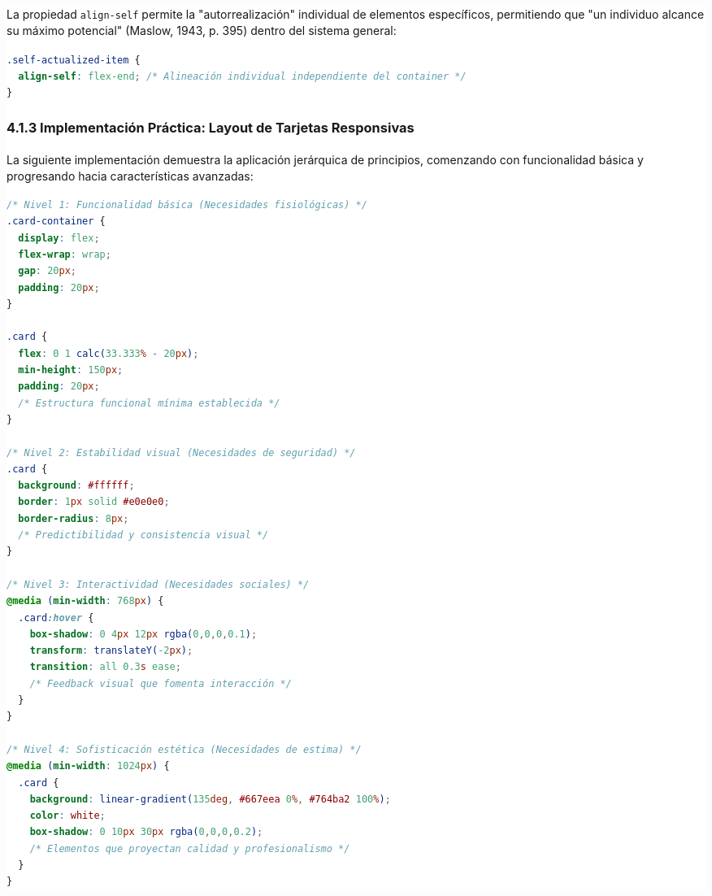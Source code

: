 La propiedad `align-self` permite la "autorrealización" individual de elementos específicos, permitiendo que "un individuo alcance su máximo potencial" (Maslow, 1943, p. 395) dentro del sistema general:
~~~ css
.self-actualized-item {
  align-self: flex-end; /* Alineación individual independiente del container */
}
~~~
### 4\.1\.3 Implementación Práctica: Layout de Tarjetas Responsivas
La siguiente implementación demuestra la aplicación jerárquica de principios, comenzando con funcionalidad básica y progresando hacia características avanzadas:
~~~ css
/* Nivel 1: Funcionalidad básica (Necesidades fisiológicas) */
.card-container {
  display: flex;
  flex-wrap: wrap;
  gap: 20px;
  padding: 20px;
}

.card {
  flex: 0 1 calc(33.333% - 20px);
  min-height: 150px;
  padding: 20px;
  /* Estructura funcional mínima establecida */
}

/* Nivel 2: Estabilidad visual (Necesidades de seguridad) */
.card {
  background: #ffffff;
  border: 1px solid #e0e0e0;
  border-radius: 8px;
  /* Predictibilidad y consistencia visual */
}

/* Nivel 3: Interactividad (Necesidades sociales) */
@media (min-width: 768px) {
  .card:hover {
    box-shadow: 0 4px 12px rgba(0,0,0,0.1);
    transform: translateY(-2px);
    transition: all 0.3s ease;
    /* Feedback visual que fomenta interacción */
  }
}

/* Nivel 4: Sofisticación estética (Necesidades de estima) */
@media (min-width: 1024px) {
  .card {
    background: linear-gradient(135deg, #667eea 0%, #764ba2 100%);
    color: white;
    box-shadow: 0 10px 30px rgba(0,0,0,0.2);
    /* Elementos que proyectan calidad y profesionalismo */
  }
}
~~~
